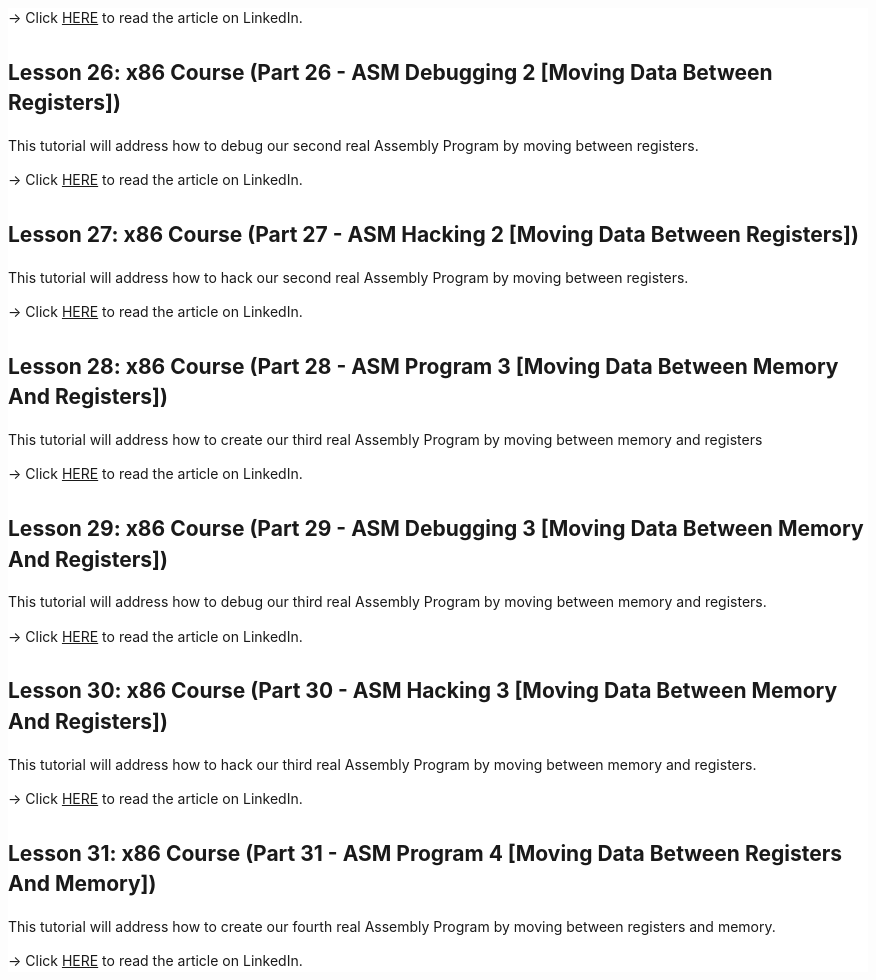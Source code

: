 -> Click [HERE](https://www.linkedin.com/pulse/assembly-language-basic-malware-reverse-engineering-kevin-m-thomas-6184290421015871488/) to read the article on LinkedIn.

## Lesson 26: x86 Course (Part 26 - ASM Debugging 2 [Moving Data Between Registers])
This tutorial will address how to debug our second real Assembly Program by moving between registers.

-> Click [HERE](https://www.linkedin.com/pulse/assembly-language-basic-malware-reverse-engineering-kevin-m-thomas-6186852494581198848/) to read the article on LinkedIn.

## Lesson 27: x86 Course (Part 27 - ASM Hacking 2 [Moving Data Between Registers])
This tutorial will address how to hack our second real Assembly Program by moving between registers.

-> Click [HERE](https://www.linkedin.com/pulse/assembly-language-basic-malware-reverse-engineering-kevin-m-thomas-6189381915728973824/) to read the article on LinkedIn.

## Lesson 28: x86 Course (Part 28 - ASM Program 3 [Moving Data Between Memory And Registers])
This tutorial will address how to create our third real Assembly Program by moving between memory and registers

-> Click [HERE](https://www.linkedin.com/pulse/assembly-language-basic-malware-reverse-engineering-kevin-m-thomas-6191923581476184064/) to read the article on LinkedIn.

## Lesson 29: x86 Course (Part 29 - ASM Debugging 3 [Moving Data Between Memory And Registers])
This tutorial will address how to debug our third real Assembly Program by moving between memory and registers.

-> Click [HERE](https://www.linkedin.com/pulse/assembly-language-basic-malware-reverse-engineering-kevin-m-thomas-6194452403807363072/) to read the article on LinkedIn.

## Lesson 30: x86 Course (Part 30 - ASM Hacking 3 [Moving Data Between Memory And Registers])
This tutorial will address how to hack our third real Assembly Program by moving between memory and registers.

-> Click [HERE](https://www.linkedin.com/pulse/assembly-language-basic-malware-reverse-engineering-kevin-m-thomas-6196977244754186240/) to read the article on LinkedIn.

## Lesson 31: x86 Course (Part 31 - ASM Program 4 [Moving Data Between Registers And Memory])
This tutorial will address how to create our fourth real Assembly Program by moving between registers and memory.

-> Click [HERE](https://www.linkedin.com/pulse/assembly-language-basic-malware-reverse-engineering-kevin-m-thomas-6199521459321217024/) to read the article on LinkedIn.
